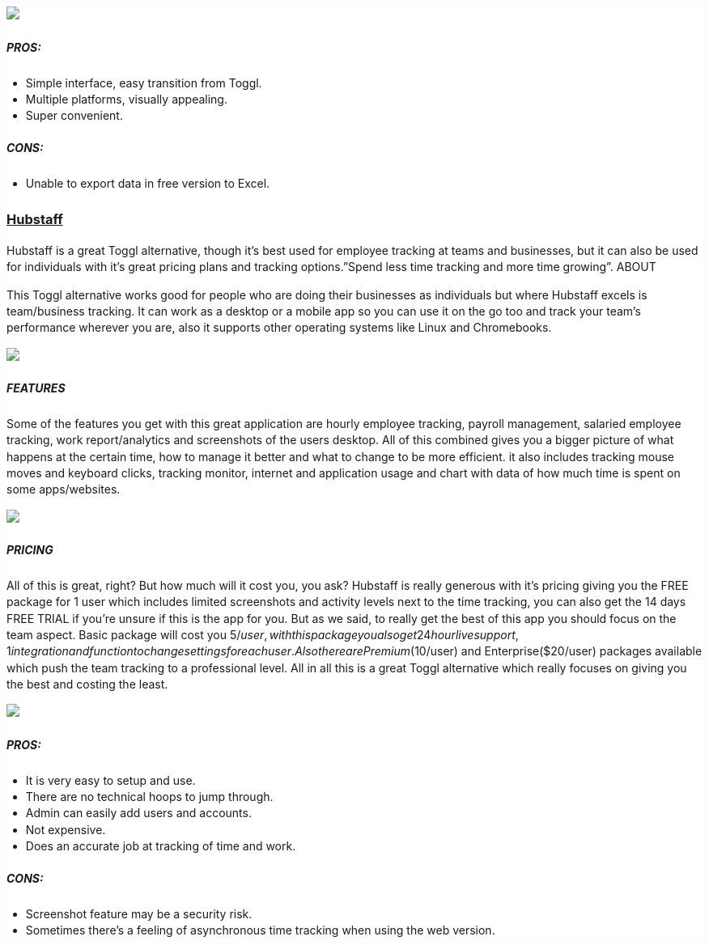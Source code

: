 ![](https://paper-attachments.dropbox.com/s_97C9B16697222EA2031182C97FA2FF67BBE553DDB20C4F609A65855314F4185E_1558279932916_clockf.png)

##### PROS:
  - Simple interface, easy transition from Toggl.
  - Multiple platforms, visually appealing.
  - Super convenient.
  
##### CONS:
  - Unable to export data in free version to Excel.




### [Hubstaff]
Hubstaff is a great Toggl alternative, though it’s best used for employee tracking at teams and businesses, but it can also be used for individuals with it’s great pricing plans and tracking options.”Spend less time tracking and more time growing”.
ABOUT

This Toggl alternative works good for people who are doing their businesses as individuals but where Hubstaff excels is team/business tracking. It can work as a desktop or a mobile app so you can use it on the go too and track your team’s performance wherever you are, also it supports other operating systems like Linux and Chromebooks. 

![](https://paper-attachments.dropbox.com/s_97C9B16697222EA2031182C97FA2FF67BBE553DDB20C4F609A65855314F4185E_1558273458873_hubstaff.png)

##### FEATURES

Some of the features you get with this great application are hourly employee tracking, payroll management, salaried employee tracking,  work report/analytics and screenshots of the users desktop. All of this combined gives you a bigger picture of what happens at the certain time, how to manage it better and what to change to be more efficient.  it also includes tracking mouse moves and keyboard clicks, tracking monitor, internet and application usage and chart with data of how much time is spent on some apps/websites. 

![](https://paper-attachments.dropbox.com/s_97C9B16697222EA2031182C97FA2FF67BBE553DDB20C4F609A65855314F4185E_1558286745544_ff.png)

##### PRICING

All of this is great, right? But how much will it cost you, you ask? Hubstaff is really generous with it’s pricing giving you the FREE package for 1 user which includes limited screenshots and activity levels next to the time tracking, you can also get the 14 days FREE TRIAL if you’re unsure if this is the app for you. But as we said, to really get the best of this app you should focus on the team aspect. Basic package will cost you $5/user, with this package you also get 24 hour live support, 1 integration and function to change settings for each user. Also there are Premium($10/user) and Enterprise($20/user) packages available which push the team tracking to a professional level. All in all this is a great Toggl alternative which really focuses on giving you the best and costing the least.

![](https://paper-attachments.dropbox.com/s_97C9B16697222EA2031182C97FA2FF67BBE553DDB20C4F609A65855314F4185E_1558279872366_hubstf.png)

##### PROS:
  - It is very easy to setup and use. 
  - There are no technical hoops to jump through. 
  - Admin can easily add users and accounts.
  - Not expensive. 
  - Does an accurate job at tracking of time and work.
##### CONS:
  - Screenshot feature may be a security risk.
  - Sometimes there’s a feeling of  asynchronous time tracking when using the web version.


[The Track]: https://thetrack.app/
[Clockify]: https://clockify.me/
[Hubstaff]: http://try.hbstf.co/wZLqt
[Time Doctor]: https://www.timedoctor.com/
[RescueTime]: https://www.rescuetime.com/